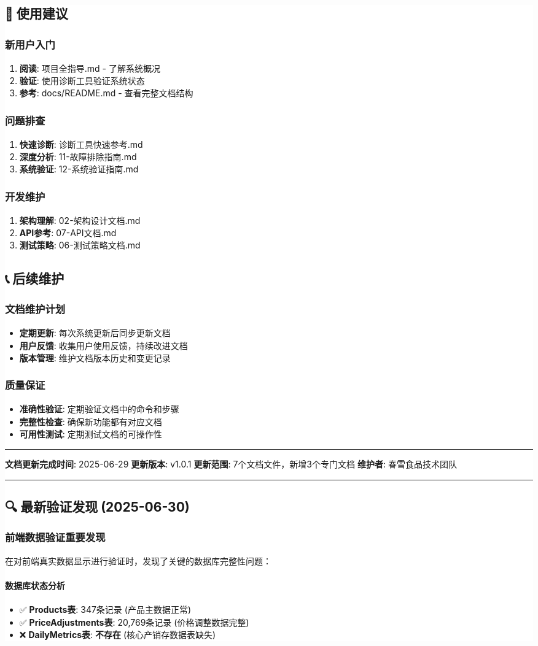 ## 🚀 使用建议

### 新用户入门
1. **阅读**: 项目全指导.md - 了解系统概况
2. **验证**: 使用诊断工具验证系统状态
3. **参考**: docs/README.md - 查看完整文档结构

### 问题排查
1. **快速诊断**: 诊断工具快速参考.md
2. **深度分析**: 11-故障排除指南.md
3. **系统验证**: 12-系统验证指南.md

### 开发维护
1. **架构理解**: 02-架构设计文档.md
2. **API参考**: 07-API文档.md
3. **测试策略**: 06-测试策略文档.md

## 📞 后续维护

### 文档维护计划
- **定期更新**: 每次系统更新后同步更新文档
- **用户反馈**: 收集用户使用反馈，持续改进文档
- **版本管理**: 维护文档版本历史和变更记录

### 质量保证
- **准确性验证**: 定期验证文档中的命令和步骤
- **完整性检查**: 确保新功能都有对应文档
- **可用性测试**: 定期测试文档的可操作性

---

**文档更新完成时间**: 2025-06-29
**更新版本**: v1.0.1
**更新范围**: 7个文档文件，新增3个专门文档
**维护者**: 春雪食品技术团队

---

## 🔍 最新验证发现 (2025-06-30)

### 前端数据验证重要发现

在对前端真实数据显示进行验证时，发现了关键的数据库完整性问题：

#### 数据库状态分析
- ✅ **Products表**: 347条记录 (产品主数据正常)
- ✅ **PriceAdjustments表**: 20,769条记录 (价格调整数据完整)
- ❌ **DailyMetrics表**: **不存在** (核心产销存数据表缺失)
